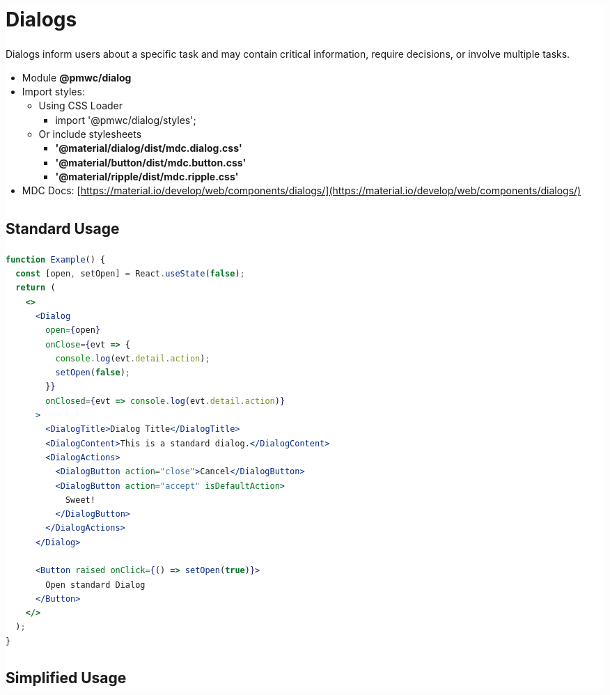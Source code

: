 # Dialogs

Dialogs inform users about a specific task and may contain critical information, require decisions, or involve multiple tasks.

- Module **@pmwc/dialog**
- Import styles:
  - Using CSS Loader
    - import '@pmwc/dialog/styles';
  - Or include stylesheets
    - **'@material/dialog/dist/mdc.dialog.css'**
    - **'@material/button/dist/mdc.button.css'**
    - **'@material/ripple/dist/mdc.ripple.css'**
- MDC Docs: [https://material.io/develop/web/components/dialogs/](https://material.io/develop/web/components/dialogs/)

## Standard Usage

```jsx
function Example() {
  const [open, setOpen] = React.useState(false);
  return (
    <>
      <Dialog
        open={open}
        onClose={evt => {
          console.log(evt.detail.action);
          setOpen(false);
        }}
        onClosed={evt => console.log(evt.detail.action)}
      >
        <DialogTitle>Dialog Title</DialogTitle>
        <DialogContent>This is a standard dialog.</DialogContent>
        <DialogActions>
          <DialogButton action="close">Cancel</DialogButton>
          <DialogButton action="accept" isDefaultAction>
            Sweet!
          </DialogButton>
        </DialogActions>
      </Dialog>

      <Button raised onClick={() => setOpen(true)}>
        Open standard Dialog
      </Button>
    </>
  );
}
```

## Simplified Usage
